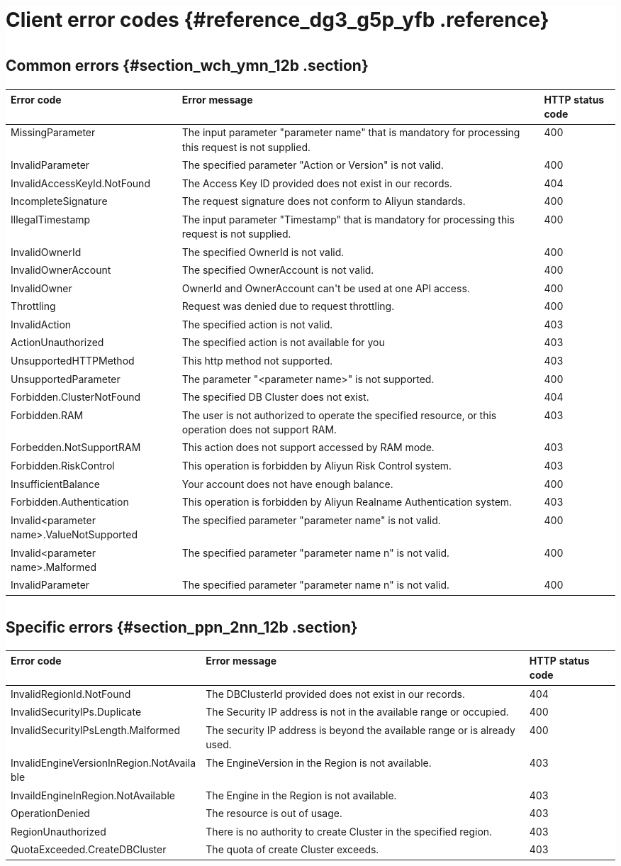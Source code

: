 # Client error codes {#reference_dg3_g5p_yfb .reference}

## Common errors {#section_wch_ymn_12b .section}

|Error code|Error message|HTTP status code|
|:---------|:------------|:---------------|
|MissingParameter|The input parameter "parameter name" that is mandatory for processing this request is not supplied.|400|
|InvalidParameter|The specified parameter "Action or Version" is not valid.|400|
|InvalidAccessKeyId.NotFound|The Access Key ID provided does not exist in our records.|404|
|IncompleteSignature|The request signature does not conform to Aliyun standards.|400|
|IllegalTimestamp|The input parameter "Timestamp" that is mandatory for processing this request is not supplied.|400|
|InvalidOwnerId|The specified OwnerId is not valid.|400|
|InvalidOwnerAccount|The specified OwnerAccount is not valid.|400|
|InvalidOwner|OwnerId and OwnerAccount can't be used at one API access.|400|
|Throttling|Request was denied due to request throttling.|400|
|InvalidAction|The specified action is not valid.|403|
|ActionUnauthorized|The specified action is not available for you|403|
|UnsupportedHTTPMethod|This http method not supported.|403|
|UnsupportedParameter|The parameter "<parameter name\>" is not supported.|400|
|Forbidden.ClusterNotFound|The specified DB Cluster does not exist.|404|
|Forbidden.RAM|The user is not authorized to operate the specified resource, or this operation does not support RAM.|403|
|Forbedden.NotSupportRAM|This action does not support accessed by RAM mode.|403|
|Forbidden.RiskControl|This operation is forbidden by Aliyun Risk Control system.|403|
|InsufficientBalance|Your account does not have enough balance.|400|
|Forbidden.Authentication|This operation is forbidden by Aliyun Realname Authentication system.|403|
|Invalid<parameter name\>.ValueNotSupported|The specified parameter "parameter name" is not valid.|400|
|Invalid<parameter name\>.Malformed|The specified parameter "parameter name n" is not valid.|400|
|InvalidParameter|The specified parameter "parameter name n" is not valid.|400|

## Specific errors {#section_ppn_2nn_12b .section}

|Error code|Error message|HTTP status code|
|:---------|:------------|:---------------|
|InvalidRegionId.NotFound|The DBClusterId provided does not exist in our records.|404|
|InvalidSecurityIPs.Duplicate|The Security IP address is not in the available range or occupied.|400|
|InvalidSecurityIPsLength.Malformed|The security IP address is beyond the available range or is already used.|400|
|InvalidEngineVersionInRegion.NotAvailable|The EngineVersion in the Region is not available.|403|
|InvaildEngineInRegion.NotAvailable|The Engine in the Region is not available.|403|
|OperationDenied|The resource is out of usage.|403|
|RegionUnauthorized|There is no authority to create Cluster in the specified region.|403|
|QuotaExceeded.CreateDBCluster|The quota of create Cluster exceeds.|403|
